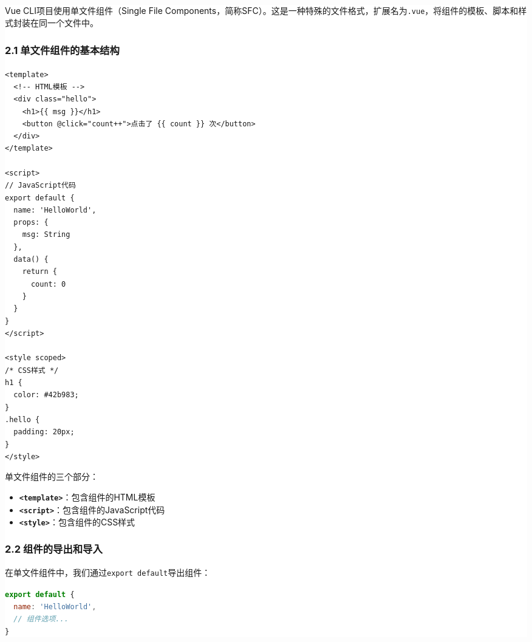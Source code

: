 Vue CLI项目使用单文件组件（Single File Components，简称SFC）。这是一种特殊的文件格式，扩展名为`.vue`，将组件的模板、脚本和样式封装在同一个文件中。

### 2.1 单文件组件的基本结构

```vue
<template>
  <!-- HTML模板 -->
  <div class="hello">
    <h1>{{ msg }}</h1>
    <button @click="count++">点击了 {{ count }} 次</button>
  </div>
</template>

<script>
// JavaScript代码
export default {
  name: 'HelloWorld',
  props: {
    msg: String
  },
  data() {
    return {
      count: 0
    }
  }
}
</script>

<style scoped>
/* CSS样式 */
h1 {
  color: #42b983;
}
.hello {
  padding: 20px;
}
</style>
```

单文件组件的三个部分：
- **`<template>`**：包含组件的HTML模板
- **`<script>`**：包含组件的JavaScript代码
- **`<style>`**：包含组件的CSS样式

### 2.2 组件的导出和导入

在单文件组件中，我们通过`export default`导出组件：

```javascript
export default {
  name: 'HelloWorld',
  // 组件选项...
}
```
